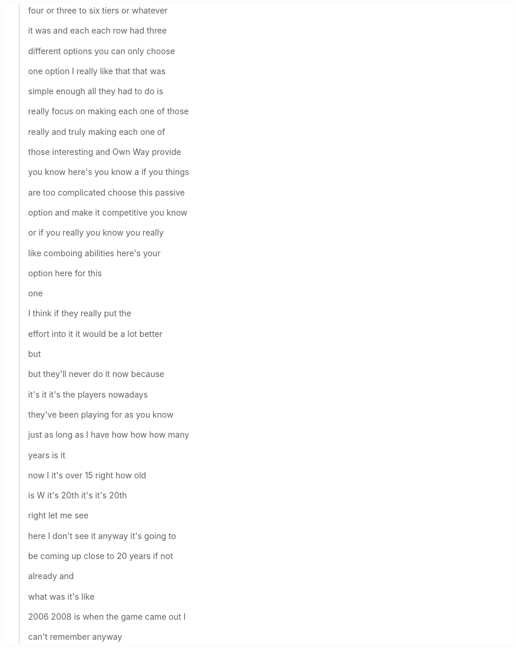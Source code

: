 > four or three to six tiers or whatever
>
> it was and each each row had three
>
> different options you can only choose
>
> one option I really like that that was
>
> simple enough all they had to do is
>
> really focus on making each one of those
>
> really and truly making each one of
>
> those interesting and Own Way provide
>
> you know here&#39;s you know a if you things
>
> are too complicated choose this passive
>
> option and make it competitive you know
>
> or if you really you know you really
>
> like comboing abilities here&#39;s your
>
> option here for this
>
> one
>
> I think if they really put the
>
> effort into it it would be a lot better
>
> but
>
> but they&#39;ll never do it now because
>
> it&#39;s it it&#39;s the players nowadays
>
> they&#39;ve been playing for as you know
>
> just as long as I have how how how many
>
> years is it
>
> now I it&#39;s over 15 right how old
>
> is W it&#39;s 20th it&#39;s it&#39;s 20th
>
> right let me see
>
> here I don&#39;t see it anyway it&#39;s going to
>
> be coming up close to 20 years if not
>
> already and
>
> what was it&#39;s like
>
> 2006 2008 is when the game came out I
>
> can&#39;t remember anyway
>